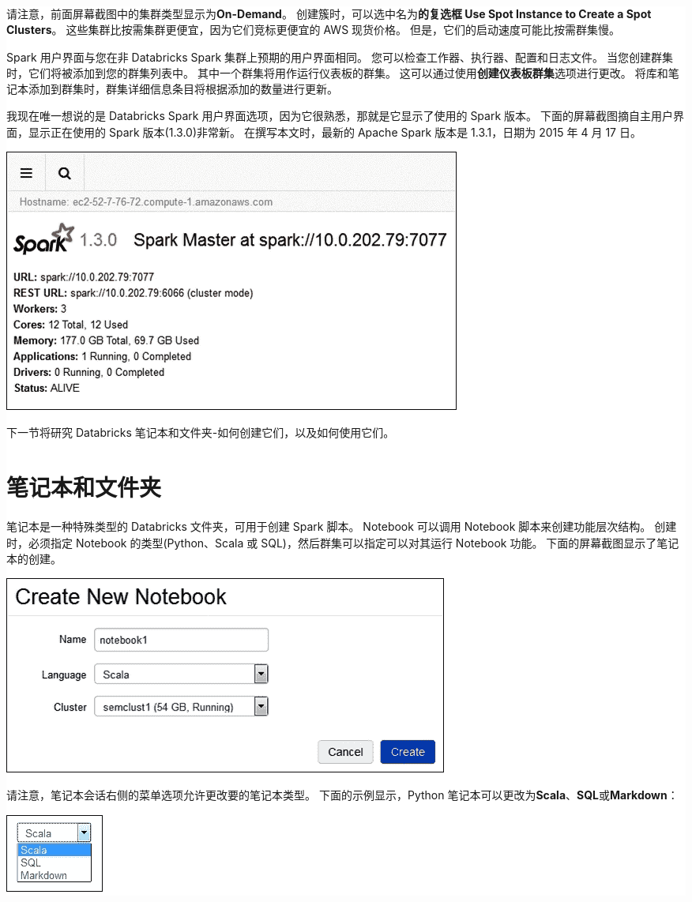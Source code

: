 请注意，前面屏幕截图中的集群类型显示为**On-Demand**。 创建簇时，可以选中名为**的复选框 Use Spot Instance to Create a Spot Clusters**。 这些集群比按需集群更便宜，因为它们竞标更便宜的 AWS 现货价格。 但是，它们的启动速度可能比按需群集慢。

Spark 用户界面与您在非 Databricks Spark 集群上预期的用户界面相同。 您可以检查工作器、执行器、配置和日志文件。 当您创建群集时，它们将被添加到您的群集列表中。 其中一个群集将用作运行仪表板的群集。 这可以通过使用**创建仪表板群集**选项进行更改。 将库和笔记本添加到群集时，群集详细信息条目将根据添加的数量进行更新。

我现在唯一想说的是 Databricks Spark 用户界面选项，因为它很熟悉，那就是它显示了使用的 Spark 版本。 下面的屏幕截图摘自主用户界面，显示正在使用的 Spark 版本(1.3.0)非常新。 在撰写本文时，最新的 Apache Spark 版本是 1.3.1，日期为 2015 年 4 月 17 日。

![Cluster management](img/B01989_08_14.jpg)

下一节将研究 Databricks 笔记本和文件夹-如何创建它们，以及如何使用它们。

# 笔记本和文件夹

笔记本是一种特殊类型的 Databricks 文件夹，可用于创建 Spark 脚本。 Notebook 可以调用 Notebook 脚本来创建功能层次结构。 创建时，必须指定 Notebook 的类型(Python、Scala 或 SQL)，然后群集可以指定可以对其运行 Notebook 功能。 下面的屏幕截图显示了笔记本的创建。

![Notebooks and folders](img/B01989_08_15.jpg)

请注意，笔记本会话右侧的菜单选项允许更改要的笔记本类型。 下面的示例显示，Python 笔记本可以更改为**Scala**、**SQL**或**Markdown**：

![Notebooks and folders](img/B01989_08_16.jpg)
